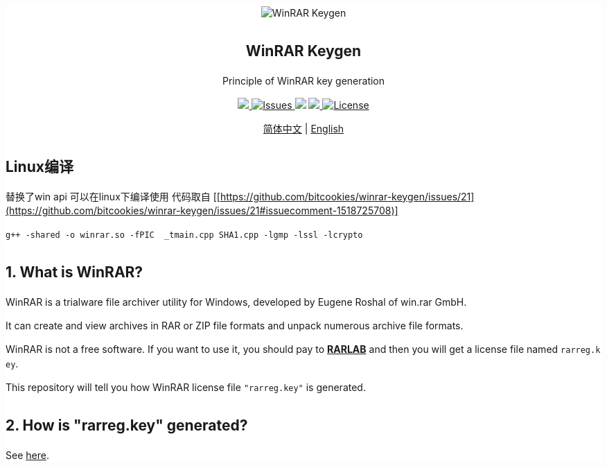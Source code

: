 <p align="center">
 <img width="100px" src="icon.png" align="center" alt="WinRAR Keygen" />
 <h2 align="center">WinRAR Keygen</h2>
 <p align="center">Principle of WinRAR key generation</p>
</p>
<p align="center">
  <a href="https://github.com/bitcookies/winrar-keygen/releases">
  	<img src="https://img.shields.io/github/v/release/bitcookies/winrar-keygen?label=version" />
  </a>
  <a href="https://github.com/bitcookies/winrar-keygen/issues">
  	<img alt="Issues" src="https://img.shields.io/github/issues/bitcookies/winrar-keygen?color=F48D73" />
  </a>
  <img src="https://img.shields.io/badge/Visual%20Studio-2022-5D4298" />
  <a href="https://github.com/bitcookies/winrar-keygen/actions">
      <img src="https://github.com/bitcookies/winrar-keygen/actions/workflows/keygen.yml/badge.svg" />
  </a>
  <a href="https://github.com/bitcookies/winrar-keygen/blob/master/LICENSE">
  	<img alt="License" src="https://img.shields.io/github/license/bitcookies/winrar-keygen.svg" />
  </a>
</p>
<p align="center">
  <a href="README.zh-CN.md">简体中文</a> | <a href="README.md">English</a>
</p>

## Linux编译
替换了win api 可以在linux下编译使用 代码取自 [[https://github.com/bitcookies/winrar-keygen/issues/21](https://github.com/bitcookies/winrar-keygen/issues/21#issuecomment-1518725708)]

```shell
g++ -shared -o winrar.so -fPIC  _tmain.cpp SHA1.cpp -lgmp -lssl -lcrypto
```


## 1. What is WinRAR?

WinRAR is a trialware file archiver utility for Windows, developed by Eugene Roshal of win.rar GmbH. 

It can create and view archives in RAR or ZIP file formats and unpack numerous archive file formats. 

WinRAR is not a free software. If you want to use it, you should pay to [__RARLAB__](https://www.rarlab.com/) and then you will get a license file named `rarreg.key`. 

This repository will tell you how WinRAR license file `"rarreg.key"` is generated. 

## 2. How is "rarreg.key" generated?

See [here](README.HOW_DOES_IT_WORK.md).
